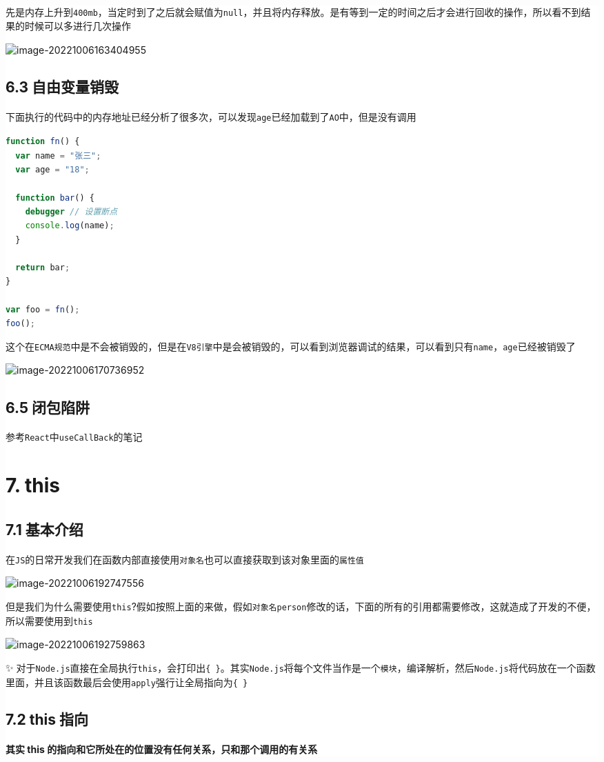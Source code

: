 先是内存上升到`400mb`，当定时到了之后就会赋值为`null`，并且将内存释放。是有等到一定的时间之后才会进行回收的操作，所以看不到结果的时候可以多进行几次操作

![image-20221006163404955](https://knowledge-picture.oss-cn-wuhan-lr.aliyuncs.com/202405032312711.png)

## 6.3 自由变量销毁

下面执行的代码中的内存地址已经分析了很多次，可以发现`age`已经加载到了`AO`中，但是没有调用

```javascript
function fn() {
  var name = "张三";
  var age = "18";

  function bar() {
    debugger // 设置断点
    console.log(name);
  }

  return bar;
}

var foo = fn();
foo();
```

这个在`ECMA规范`中是不会被销毁的，但是在`V8引擎`中是会被销毁的，可以看到浏览器调试的结果，可以看到只有`name`，`age`已经被销毁了

![image-20221006170736952](https://knowledge-picture.oss-cn-wuhan-lr.aliyuncs.com/202405032312839.png)

## 6.5 闭包陷阱

参考`React`中`useCallBack`的笔记

# 7. this

## 7.1 基本介绍

在`JS`的日常开发我们在函数内部直接使用`对象名`也可以直接获取到该对象里面的`属性值`

![image-20221006192747556](https://knowledge-picture.oss-cn-wuhan-lr.aliyuncs.com/202405032312198.png)

但是我们为什么需要使用`this`?假如按照上面的来做，假如`对象名person`修改的话，下面的所有的引用都需要修改，这就造成了开发的不便，所以需要使用到`this`

![image-20221006192759863](https://knowledge-picture.oss-cn-wuhan-lr.aliyuncs.com/202405032312217.png)

✨ 对于`Node.js`直接在全局执行`this`，会打印出`{ }`。其实`Node.js`将每个文件当作是一个`模块`，编译解析，然后`Node.js`将代码放在一个函数里面，并且该函数最后会使用`apply`强行让全局指向为`{ }`

## 7.2 this 指向

**其实 this 的指向和它所处在的位置没有任何关系，只和那个调用的有关系**
